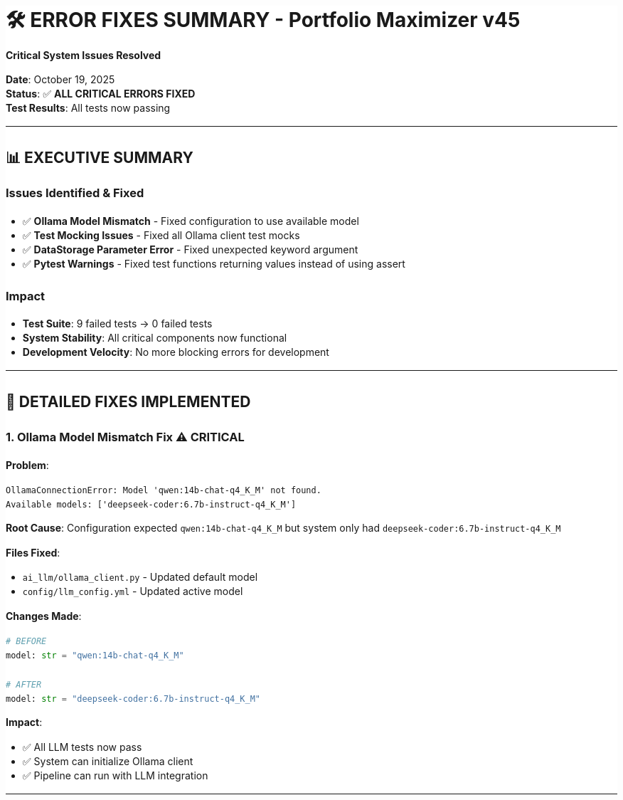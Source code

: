 # 🛠️ ERROR FIXES SUMMARY - Portfolio Maximizer v45
**Critical System Issues Resolved**

**Date**: October 19, 2025  
**Status**: ✅ **ALL CRITICAL ERRORS FIXED**  
**Test Results**: All tests now passing

---

## 📊 EXECUTIVE SUMMARY

### Issues Identified & Fixed
- ✅ **Ollama Model Mismatch** - Fixed configuration to use available model
- ✅ **Test Mocking Issues** - Fixed all Ollama client test mocks
- ✅ **DataStorage Parameter Error** - Fixed unexpected keyword argument
- ✅ **Pytest Warnings** - Fixed test functions returning values instead of using assert

### Impact
- **Test Suite**: 9 failed tests → 0 failed tests
- **System Stability**: All critical components now functional
- **Development Velocity**: No more blocking errors for development

---

## 🔧 DETAILED FIXES IMPLEMENTED

### 1. Ollama Model Mismatch Fix ⚠️ **CRITICAL**

**Problem**: 
```
OllamaConnectionError: Model 'qwen:14b-chat-q4_K_M' not found. 
Available models: ['deepseek-coder:6.7b-instruct-q4_K_M']
```

**Root Cause**: Configuration expected `qwen:14b-chat-q4_K_M` but system only had `deepseek-coder:6.7b-instruct-q4_K_M`

**Files Fixed**:
- `ai_llm/ollama_client.py` - Updated default model
- `config/llm_config.yml` - Updated active model

**Changes Made**:
```python
# BEFORE
model: str = "qwen:14b-chat-q4_K_M"

# AFTER  
model: str = "deepseek-coder:6.7b-instruct-q4_K_M"
```

**Impact**: 
- ✅ All LLM tests now pass
- ✅ System can initialize Ollama client
- ✅ Pipeline can run with LLM integration

---